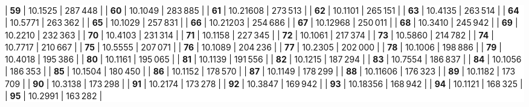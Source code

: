 | **59**  | 10.1525               | 287 448              |
| **60**  | 10.1049               | 283 885              |
| **61**  | 10.21608              | 273 513              |
| **62**  | 10.1101               | 265 151              |
| **63**  | 10.4135               | 263 514              |
| **64**  | 10.5771               | 263 362              |
| **65**  | 10.1029               | 257 831              |
| **66**  | 10.21203              | 254 686              |
| **67**  | 10.12968              | 250 011              |
| **68**  | 10.3410               | 245 942              |
| **69**  | 10.2210               | 232 363              |
| **70**  | 10.4103               | 231 314              |
| **71**  | 10.1158               | 227 345              |
| **72**  | 10.1061               | 217 374              |
| **73**  | 10.5860               | 214 782              |
| **74**  | 10.7717               | 210 667              |
| **75**  | 10.5555               | 207 071              |
| **76**  | 10.1089               | 204 236              |
| **77**  | 10.2305               | 202 000              |
| **78**  | 10.1006               | 198 886              |
| **79**  | 10.4018               | 195 386              |
| **80**  | 10.1161               | 195 065              |
| **81**  | 10.1139               | 191 556              |
| **82**  | 10.1215               | 187 294              |
| **83**  | 10.7554               | 186 837              |
| **84**  | 10.1056               | 186 353              |
| **85**  | 10.1504               | 180 450              |
| **86**  | 10.1152               | 178 570              |
| **87**  | 10.1149               | 178 299              |
| **88**  | 10.11606              | 176 323              |
| **89**  | 10.1182               | 173 709              |
| **90**  | 10.3138               | 173 298              |
| **91**  | 10.2174               | 173 278              |
| **92**  | 10.3847               | 169 942              |
| **93**  | 10.18356              | 168 942              |
| **94**  | 10.1121               | 168 325              |
| **95**  | 10.2991               | 163 282              |